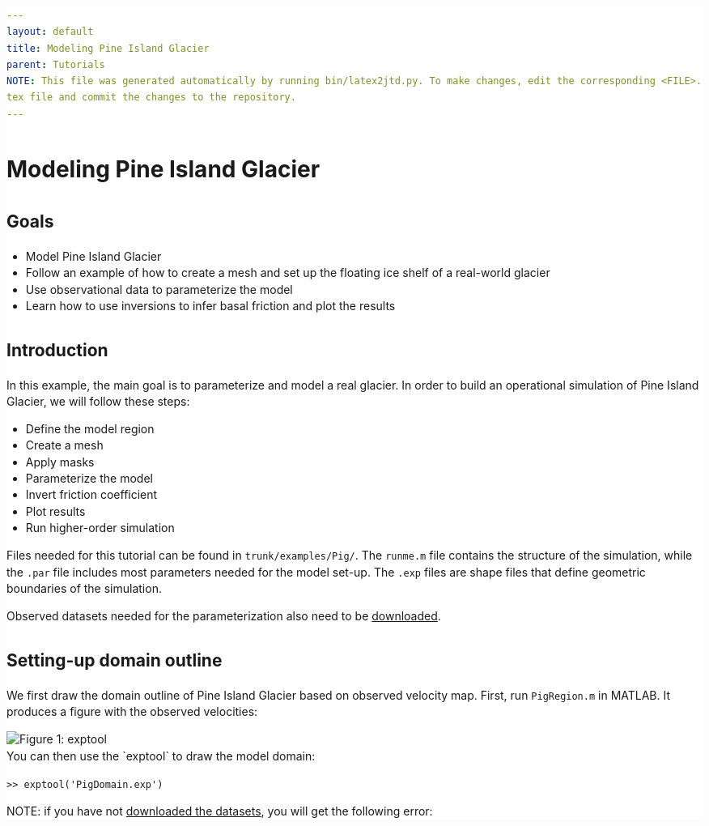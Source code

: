 ```yaml
---
layout: default
title: Modeling Pine Island Glacier
parent: Tutorials
NOTE: This file was generated automatically by running bin/latex2jtd.py. To make changes, edit the corresponding <FILE>.tex file and commit the changes to the repository.
---
```

# Modeling Pine Island Glacier
## Goals 

- Model Pine Island Glacier
- Follow an example of how to create a mesh and set up the floating ice shelf of a real-world glacier
- Use observational data to parameterize the model
- Learn how to use inversions to infer basal friction and plot the results

## Introduction
In this example, the main goal is to parameterize and model a real glacier. In order to build an operational simulation of Pine Island Glacier, we will follow these steps:

- Define the model region
- Create a mesh
- Apply masks
- Parameterize the model
- Invert friction coefficient
- Plot results
- Run higher-order simulation

Files needed for this tutorial can be found in `trunk/examples/Pig/`. The `runme.m` file contains the structure of the simulation, while the `.par` file includes most parameters needed for the model set-up. The `.exp` files are shape files that define geometric boundaries of the simulation.

Observed datasets needed for the parameterization also need to be <a href="https://issm.jpl.nasa.gov/documentation/tutorials/datasets/" target="_blank">downloaded</a>.

## Setting-up domain outline 
We first draw the domain outline of Pine Island Glacier based on observed velocity map. First, run `PigRegion.m` in MATLAB. It produces a figure with the observed velocities:

<div style="display:flow-root"><img style="float:left;width:100.00%" src="/assets/img/using-issm/tutorials/pig/exptool.png" alt="Figure 1: exptool"></div>
You can then use the `exptool` to draw the model domain:


````
>> exptool('PigDomain.exp')
````

NOTE: if you have not <a href="https://issm.jpl.nasa.gov/documentation/tutorials/datasets/" target="_blank">downloaded the datasets</a>, you will get the following error:
